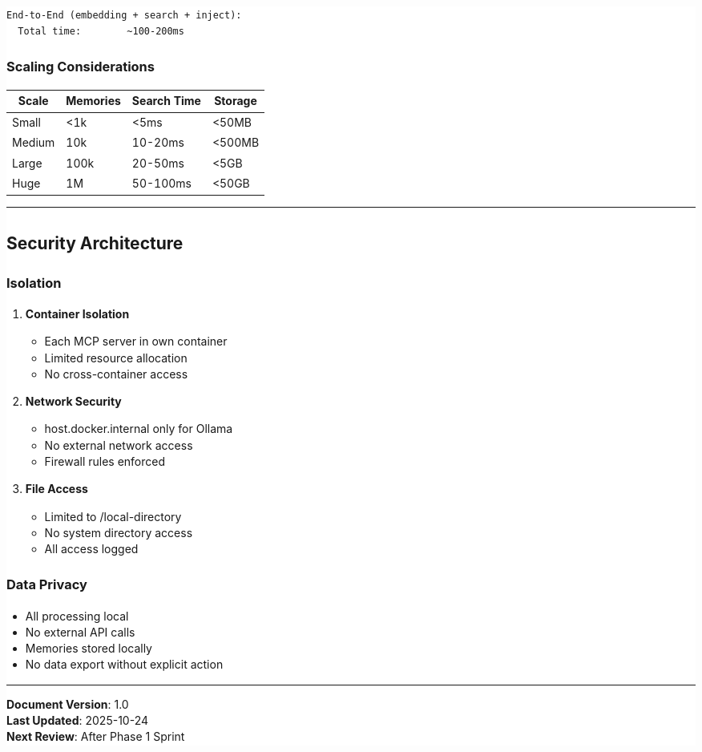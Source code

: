 ```
End-to-End (embedding + search + inject):
  Total time:        ~100-200ms
```

### Scaling Considerations

| Scale | Memories | Search Time | Storage |
|-------|----------|-------------|----------|
| Small | <1k | <5ms | <50MB |
| Medium | 10k | 10-20ms | <500MB |
| Large | 100k | 20-50ms | <5GB |
| Huge | 1M | 50-100ms | <50GB |

---

## Security Architecture

### Isolation

1. **Container Isolation**
   - Each MCP server in own container
   - Limited resource allocation
   - No cross-container access

2. **Network Security**
   - host.docker.internal only for Ollama
   - No external network access
   - Firewall rules enforced

3. **File Access**
   - Limited to /local-directory
   - No system directory access
   - All access logged

### Data Privacy

- All processing local
- No external API calls
- Memories stored locally
- No data export without explicit action

---

**Document Version**: 1.0  
**Last Updated**: 2025-10-24  
**Next Review**: After Phase 1 Sprint

